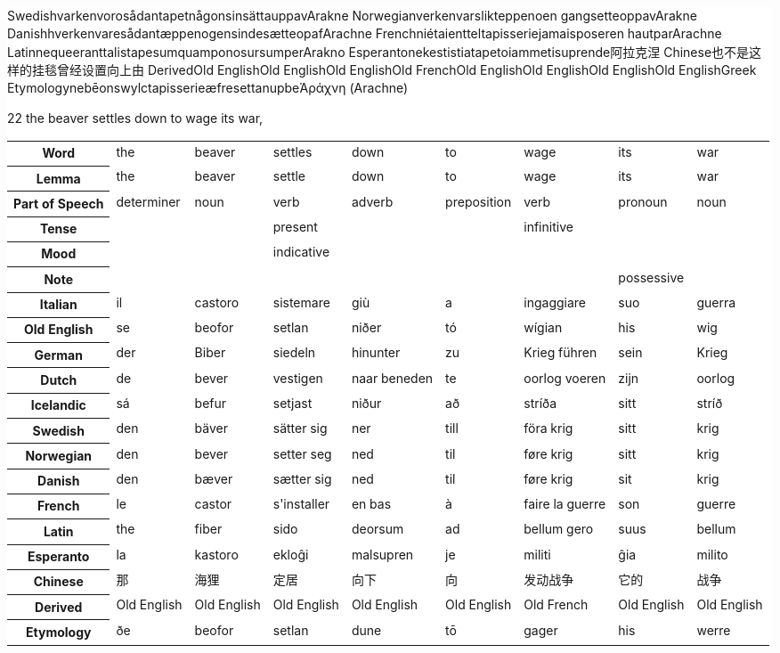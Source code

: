 <tr><th>Swedish</th><td>varken</td><td>voro</td><td>sådan</td><td>tapet</td><td>någonsin</td><td>sätta</td><td>upp</td><td>av</td><td>Arakne</td></tr>
<tr><th>Norwegian</th><td>verken</td><td>var</td><td>slik</td><td>teppe</td><td>noen gang</td><td>sette</td><td>opp</td><td>av</td><td>Arakne</td></tr>
<tr><th>Danish</th><td>hverken</td><td>vare</td><td>sådan</td><td>tæppe</td><td>nogensinde</td><td>sætte</td><td>op</td><td>af</td><td>Arachne</td></tr>
<tr><th>French</th><td>ni</td><td>étaient</td><td>tel</td><td>tapisserie</td><td>jamais</td><td>poser</td><td>en haut</td><td>par</td><td>Arachne</td></tr>
<tr><th>Latin</th><td>neque</td><td>erant</td><td>talis</td><td>tapes</td><td>umquam</td><td>pono</td><td>sursum</td><td>per</td><td>Arakno</td></tr>
<tr><th>Esperanto</th><td>nek</td><td>estis</td><td>tia</td><td>tapeto</td><td>iam</td><td>meti</td><td>supren</td><td>de</td><td>阿拉克涅</td></tr>
<tr><th>Chinese</th><td>也不</td><td>是</td><td>这样的</td><td>挂毯</td><td>曾经</td><td>设置</td><td>向上</td><td>由</td><td></td></tr>
<tr><th>Derived</th><td>Old English</td><td>Old English</td><td>Old English</td><td>Old French</td><td>Old English</td><td>Old English</td><td>Old English</td><td>Old English</td><td>Greek</td></tr>
<tr><th>Etymology</th><td>ne</td><td>bēon</td><td>swylc</td><td>tapisserie</td><td>æfre</td><td>settan</td><td>up</td><td>be</td><td>Ἀράχνη (Arachne)</td></tr>
</table>

22 the beaver settles down to wage its war,

<table>
<tr><th>Word</th><td>the</td><td>beaver</td><td>settles</td><td>down</td><td>to</td><td>wage</td><td>its</td><td>war</td></tr>
<tr><th>Lemma</th><td>the</td><td>beaver</td><td>settle</td><td>down</td><td>to</td><td>wage</td><td>its</td><td>war</td></tr>
<tr><th>Part of Speech</th><td>determiner</td><td>noun</td><td>verb</td><td>adverb</td><td>preposition</td><td>verb</td><td>pronoun</td><td>noun</td></tr>
<tr><th>Tense</th><td></td><td></td><td>present</td><td></td><td></td><td>infinitive</td><td></td><td></td></tr>
<tr><th>Mood</th><td></td><td></td><td>indicative</td><td></td><td></td><td></td><td></td><td></td></tr>
<tr><th>Note</th><td></td><td></td><td></td><td></td><td></td><td></td><td>possessive</td><td></td></tr>
<tr><th>Italian</th><td>il</td><td>castoro</td><td>sistemare</td><td>giù</td><td>a</td><td>ingaggiare</td><td>suo</td><td>guerra</td></tr>
<tr><th>Old English</th><td>se</td><td>beofor</td><td>setlan</td><td>niðer</td><td>tó</td><td>wígian</td><td>his</td><td>wig</td></tr>
<tr><th>German</th><td>der</td><td>Biber</td><td>siedeln</td><td>hinunter</td><td>zu</td><td>Krieg führen</td><td>sein</td><td>Krieg</td></tr>
<tr><th>Dutch</th><td>de</td><td>bever</td><td>vestigen</td><td>naar beneden</td><td>te</td><td>oorlog voeren</td><td>zijn</td><td>oorlog</td></tr>
<tr><th>Icelandic</th><td>sá</td><td>befur</td><td>setjast</td><td>niður</td><td>að</td><td>stríða</td><td>sitt</td><td>stríð</td></tr>
<tr><th>Swedish</th><td>den</td><td>bäver</td><td>sätter sig</td><td>ner</td><td>till</td><td>föra krig</td><td>sitt</td><td>krig</td></tr>
<tr><th>Norwegian</th><td>den</td><td>bever</td><td>setter seg</td><td>ned</td><td>til</td><td>føre krig</td><td>sitt</td><td>krig</td></tr>
<tr><th>Danish</th><td>den</td><td>bæver</td><td>sætter sig</td><td>ned</td><td>til</td><td>føre krig</td><td>sit</td><td>krig</td></tr>
<tr><th>French</th><td>le</td><td>castor</td><td>s'installer</td><td>en bas</td><td>à</td><td>faire la guerre</td><td>son</td><td>guerre</td></tr>
<tr><th>Latin</th><td>the</td><td>fiber</td><td>sido</td><td>deorsum</td><td>ad</td><td>bellum gero</td><td>suus</td><td>bellum</td></tr>
<tr><th>Esperanto</th><td>la</td><td>kastoro</td><td>ekloĝi</td><td>malsupren</td><td>je</td><td>militi</td><td>ĝia</td><td>milito</td></tr>
<tr><th>Chinese</th><td>那</td><td>海狸</td><td>定居</td><td>向下</td><td>向</td><td>发动战争</td><td>它的</td><td>战争</td></tr>
<tr><th>Derived</th><td>Old English</td><td>Old English</td><td>Old English</td><td>Old English</td><td>Old English</td><td>Old French</td><td>Old English</td><td>Old English</td></tr>
<tr><th>Etymology</th><td>ðe</td><td>beofor</td><td>setlan</td><td>dune</td><td>tō</td><td>gager</td><td>his</td><td>werre</td></tr>
</table>
